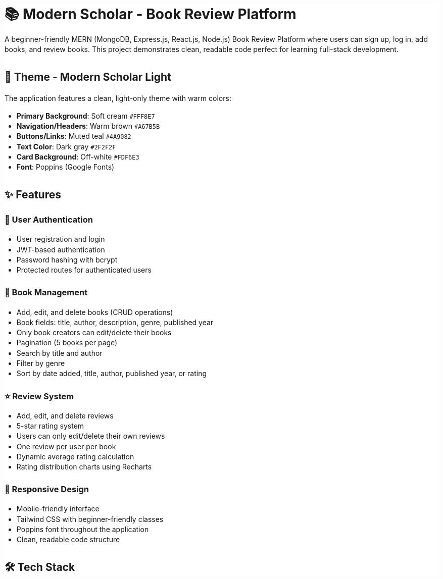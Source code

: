 # 📚 Modern Scholar - Book Review Platform

A beginner-friendly MERN (MongoDB, Express.js, React.js, Node.js) Book Review Platform where users can sign up, log in, add books, and review books. This project demonstrates clean, readable code perfect for learning full-stack development.

## 🎨 Theme - Modern Scholar Light

The application features a clean, light-only theme with warm colors:

- **Primary Background**: Soft cream `#FFF8E7`
- **Navigation/Headers**: Warm brown `#A67B5B`
- **Buttons/Links**: Muted teal `#4A9082`
- **Text Color**: Dark gray `#2F2F2F`
- **Card Background**: Off-white `#FDF6E3`
- **Font**: Poppins (Google Fonts)

## ✨ Features

### 🔐 User Authentication
- User registration and login
- JWT-based authentication
- Password hashing with bcrypt
- Protected routes for authenticated users

### 📖 Book Management
- Add, edit, and delete books (CRUD operations)
- Book fields: title, author, description, genre, published year
- Only book creators can edit/delete their books
- Pagination (5 books per page)
- Search by title and author
- Filter by genre
- Sort by date added, title, author, published year, or rating

### ⭐ Review System
- Add, edit, and delete reviews
- 5-star rating system
- Users can only edit/delete their own reviews
- One review per user per book
- Dynamic average rating calculation
- Rating distribution charts using Recharts

### 📱 Responsive Design
- Mobile-friendly interface
- Tailwind CSS with beginner-friendly classes
- Poppins font throughout the application
- Clean, readable code structure

## 🛠️ Tech Stack
